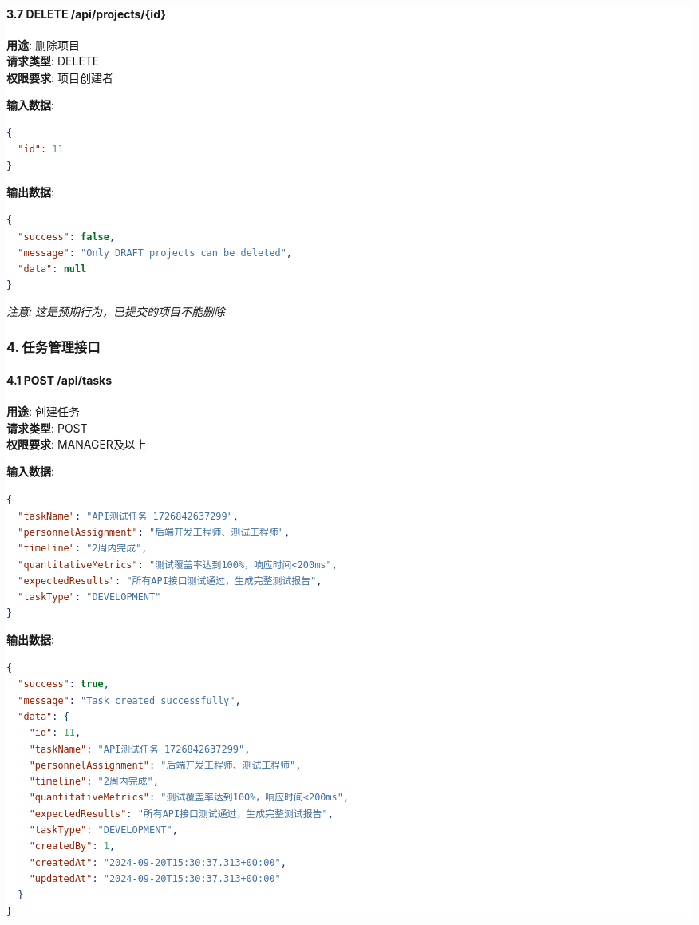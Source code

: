 ```json
```

#### 3.7 DELETE /api/projects/{id}
**用途**: 删除项目  
**请求类型**: DELETE  
**权限要求**: 项目创建者

**输入数据**:
```json
{
  "id": 11
}
```

**输出数据**:
```json
{
  "success": false,
  "message": "Only DRAFT projects can be deleted",
  "data": null
}
```
*注意: 这是预期行为，已提交的项目不能删除*

### 4. 任务管理接口

#### 4.1 POST /api/tasks
**用途**: 创建任务  
**请求类型**: POST  
**权限要求**: MANAGER及以上

**输入数据**:
```json
{
  "taskName": "API测试任务 1726842637299",
  "personnelAssignment": "后端开发工程师、测试工程师",
  "timeline": "2周内完成",
  "quantitativeMetrics": "测试覆盖率达到100%，响应时间<200ms",
  "expectedResults": "所有API接口测试通过，生成完整测试报告",
  "taskType": "DEVELOPMENT"
}
```

**输出数据**:
```json
{
  "success": true,
  "message": "Task created successfully",
  "data": {
    "id": 11,
    "taskName": "API测试任务 1726842637299",
    "personnelAssignment": "后端开发工程师、测试工程师",
    "timeline": "2周内完成",
    "quantitativeMetrics": "测试覆盖率达到100%，响应时间<200ms",
    "expectedResults": "所有API接口测试通过，生成完整测试报告",
    "taskType": "DEVELOPMENT",
    "createdBy": 1,
    "createdAt": "2024-09-20T15:30:37.313+00:00",
    "updatedAt": "2024-09-20T15:30:37.313+00:00"
  }
}
```
